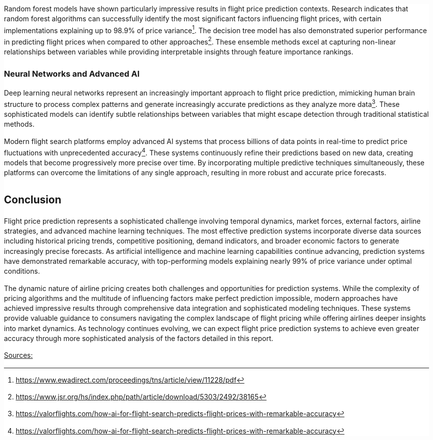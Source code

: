 Random forest models have shown particularly impressive results in flight price prediction contexts. Research indicates that random forest algorithms can successfully identify the most significant factors influencing flight prices, with certain implementations explaining up to 98.9% of price variance[^2]. The decision tree model has also demonstrated superior performance in predicting flight prices when compared to other approaches[^6]. These ensemble methods excel at capturing non-linear relationships between variables while providing interpretable insights through feature importance rankings.

### Neural Networks and Advanced AI

Deep learning neural networks represent an increasingly important approach to flight price prediction, mimicking human brain structure to process complex patterns and generate increasingly accurate predictions as they analyze more data[^4]. These sophisticated models can identify subtle relationships between variables that might escape detection through traditional statistical methods.

Modern flight search platforms employ advanced AI systems that process billions of data points in real-time to predict price fluctuations with unprecedented accuracy[^4]. These systems continuously refine their predictions based on new data, creating models that become progressively more precise over time. By incorporating multiple predictive techniques simultaneously, these platforms can overcome the limitations of any single approach, resulting in more robust and accurate price forecasts.

## Conclusion

Flight price prediction represents a sophisticated challenge involving temporal dynamics, market forces, external factors, airline strategies, and advanced machine learning techniques. The most effective prediction systems incorporate diverse data sources including historical pricing trends, competitive positioning, demand indicators, and broader economic factors to generate increasingly precise forecasts. As artificial intelligence and machine learning capabilities continue advancing, prediction systems have demonstrated remarkable accuracy, with top-performing models explaining nearly 99% of price variance under optimal conditions.

The dynamic nature of airline pricing creates both challenges and opportunities for prediction systems. While the complexity of pricing algorithms and the multitude of influencing factors make perfect prediction impossible, modern approaches have achieved impressive results through comprehensive data integration and sophisticated modeling techniques. These systems provide valuable guidance to consumers navigating the complex landscape of flight pricing while offering airlines deeper insights into market dynamics. As technology continues evolving, we can expect flight price prediction systems to achieve even greater accuracy through more sophisticated analysis of the factors detailed in this report.

<ins>Sources:</ins>

[^1]: https://www.aerotime.aero/articles/factors-influencing-flight-prices

[^2]: https://www.ewadirect.com/proceedings/tns/article/view/11228/pdf

[^3]: https://www.linkedin.com/pulse/dynamic-pricing-airlines-science-behind-airfare-fluctuations-pydqf

[^4]: https://valorflights.com/how-ai-for-flight-search-predicts-flight-prices-with-remarkable-accuracy

[^5]: https://wowfare.com/blog/exploring-the-essential-factors-that-determine-the-prices-of-airline-tickets/

[^6]: https://www.jsr.org/hs/index.php/path/article/download/5303/2492/38165

[^7]: https://www.promptcloud.com/blog/dynamic-pricing-in-airlines-with-ai/

[^8]: https://www.mightytravels.com/2025/02/7-most-accurate-flight-price-prediction-apps-put-to-the-test-2025-analysis/

[^9]: https://wowfare.com/blog/key-elements-shaping-airline-ticket-prices-in-2024-that-every-traveler-should-be-aware-of/

[^10]: https://ijatem.com/wp-content/uploads/2024/05/IJATEM24FEB001.pdf

[^11]: https://kodytechnolab.com/blog/dynamic-pricing-in-airlines/

[^12]: https://wowfare.com/blog/a-comprehensive-overview-of-how-flight-ticket-pricing-algorithms-work-and-what-affects-them/

[^13]: https://airtrackbot.com/flight-price-predictor

[^14]: https://www.altexsoft.com/blog/flight-price-predictor/

[^15]: https://www.altexsoft.com/blog/dynamic-pricing-airlines/

[^16]: https://wowfare.com/blog/evaluating-the-effectiveness-of-predictive-pricing-in-flight-booking-tools/

[^17]: https://www.fetcherr.io/blog/airline-pricing-tactics

[^18]: https://wowfare.com/blog/factors-that-affect-flight-ticket-prices/

[^19]: https://www.fetcherr.io/blog/dynamic-pricing-in-aviation

[^20]: https://kitrum.com/blog/how-ai-powered-dynamic-pricing-keeps-travel-companies-ahead/
